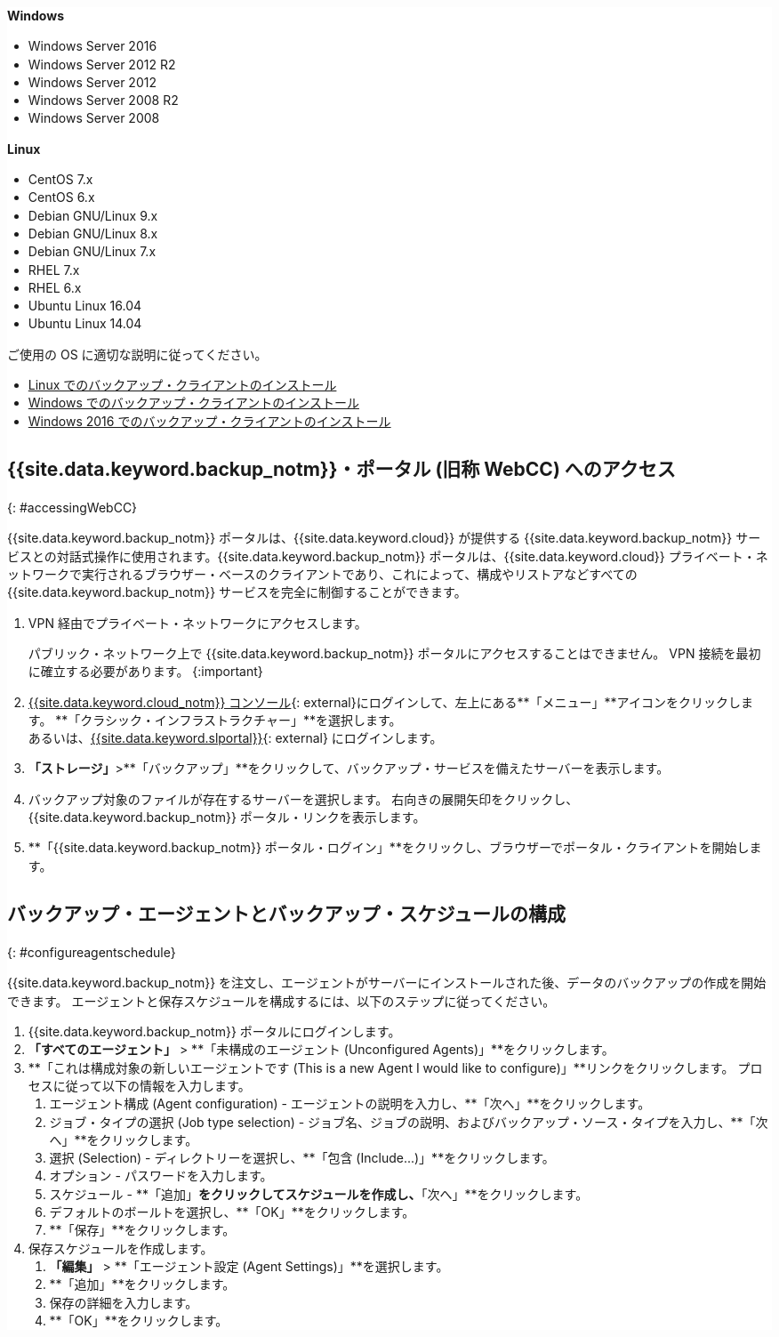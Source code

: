 **Windows**
 - Windows Server 2016
 - Windows Server 2012 R2
 - Windows Server 2012
 - Windows Server 2008 R2
 - Windows Server 2008

**Linux**
 - CentOS 7.x
 - CentOS 6.x
 - Debian GNU/Linux 9.x
 - Debian GNU/Linux 8.x
 - Debian GNU/Linux 7.x
 - RHEL 7.x
 - RHEL 6.x
 - Ubuntu Linux 16.04
 - Ubuntu Linux 14.04

ご使用の OS に適切な説明に従ってください。
- [Linux でのバックアップ・クライアントのインストール](/docs/infrastructure/Backup?topic=Backup-InstallinLinux)
- [Windows でのバックアップ・クライアントのインストール](/docs/infrastructure/Backup?topic=Backup-InstallinWindows)
- [Windows 2016 でのバックアップ・クライアントのインストール](/docs/infrastructure/Backup?topic=Backup-InstallinWindows2016)

## {{site.data.keyword.backup_notm}}・ポータル (旧称 WebCC) へのアクセス
{: #accessingWebCC}

{{site.data.keyword.backup_notm}} ポータルは、{{site.data.keyword.cloud}} が提供する {{site.data.keyword.backup_notm}} サービスとの対話式操作に使用されます。{{site.data.keyword.backup_notm}} ポータルは、{{site.data.keyword.cloud}} プライベート・ネットワークで実行されるブラウザー・ベースのクライアントであり、これによって、構成やリストアなどすべての {{site.data.keyword.backup_notm}} サービスを完全に制御することができます。

1. VPN 経由でプライベート・ネットワークにアクセスします。

   パブリック・ネットワーク上で {{site.data.keyword.backup_notm}} ポータルにアクセスすることはできません。 VPN 接続を最初に確立する必要があります。
   {:important}
2. [{{site.data.keyword.cloud_notm}} コンソール](https://{DomainName}){: external}にログインして、左上にある**「メニュー」**アイコンをクリックします。 **「クラシック・インフラストラクチャー」**を選択します。<br/>
あるいは、[{{site.data.keyword.slportal}}](https://control.softlayer.com/){: external} にログインします。
2. **「ストレージ」**>**「バックアップ」**をクリックして、バックアップ・サービスを備えたサーバーを表示します。
3. バックアップ対象のファイルが存在するサーバーを選択します。 右向きの展開矢印をクリックし、{{site.data.keyword.backup_notm}} ポータル・リンクを表示します。
4. **「{{site.data.keyword.backup_notm}} ポータル・ログイン」**をクリックし、ブラウザーでポータル・クライアントを開始します。

## バックアップ・エージェントとバックアップ・スケジュールの構成
{: #configureagentschedule}

{{site.data.keyword.backup_notm}} を注文し、エージェントがサーバーにインストールされた後、データのバックアップの作成を開始できます。 エージェントと保存スケジュールを構成するには、以下のステップに従ってください。

1. {{site.data.keyword.backup_notm}} ポータルにログインします。
2. **「すべてのエージェント」** > **「未構成のエージェント (Unconfigured Agents)」**をクリックします。
3. **「これは構成対象の新しいエージェントです (This is a new Agent I would like to configure)」**リンクをクリックします。 プロセスに従って以下の情報を入力します。
   1. エージェント構成 (Agent configuration) - エージェントの説明を入力し、**「次へ」**をクリックします。
   2. ジョブ・タイプの選択 (Job type selection) - ジョブ名、ジョブの説明、およびバックアップ・ソース・タイプを入力し、**「次へ」**をクリックします。
   3. 選択 (Selection) - ディレクトリーを選択し、**「包含 (Include...)」**をクリックします。
   4. オプション - パスワードを入力します。
   5. スケジュール - **「追加」**をクリックしてスケジュールを作成し、**「次へ」**をクリックします。
   6. デフォルトのボールトを選択し、**「OK」**をクリックします。
   7. **「保存」**をクリックします。
4. 保存スケジュールを作成します。
   1. **「編集」** > **「エージェント設定 (Agent Settings)」**を選択します。
   2. **「追加」**をクリックします。
   3. 保存の詳細を入力します。
   4. **「OK」**をクリックします。